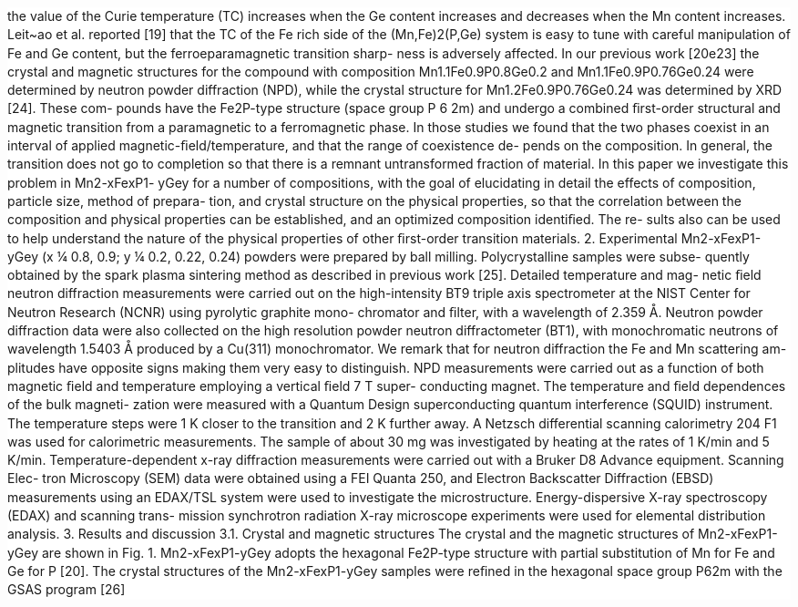 the value of the Curie temperature (TC) increases when the Ge
content increases and decreases when the Mn content increases.
Leit~ao et al. reported [19] that the TC of the Fe rich side of the
(Mn,Fe)2(P,Ge) system is easy to tune with careful manipulation of
Fe and Ge content, but the ferroeparamagnetic transition sharp-
ness is adversely affected. In our previous work [20e23] the crystal
and magnetic structures for the compound with composition
Mn1.1Fe0.9P0.8Ge0.2 and Mn1.1Fe0.9P0.76Ge0.24 were determined by
neutron powder diffraction (NPD), while the crystal structure for
Mn1.2Fe0.9P0.76Ge0.24 was determined by XRD [24]. These com-
pounds have the Fe2P-type structure (space group P 6 2m) and
undergo a combined ﬁrst-order structural and magnetic transition
from a paramagnetic to a ferromagnetic phase. In those studies we
found that the two phases coexist in an interval of applied
magnetic-ﬁeld/temperature, and that the range of coexistence de-
pends on the composition. In general, the transition does not go to
completion so that there is a remnant untransformed fraction of
material. In this paper we investigate this problem in Mn2-xFexP1-
yGey for a number of compositions, with the goal of elucidating in
detail the effects of composition, particle size, method of prepara-
tion, and crystal structure on the physical properties, so that the
correlation between the composition and physical properties can
be established, and an optimized composition identiﬁed. The re-
sults also can be used to help understand the nature of the physical
properties of other ﬁrst-order transition materials.
2. Experimental
Mn2-xFexP1-yGey (x ¼ 0.8, 0.9; y ¼ 0.2, 0.22, 0.24) powders were
prepared by ball milling. Polycrystalline samples were subse-
quently obtained by the spark plasma sintering method as
described in previous work [25]. Detailed temperature and mag-
netic ﬁeld neutron diffraction measurements were carried out on
the high-intensity BT9 triple axis spectrometer at the NIST Center
for Neutron Research (NCNR) using pyrolytic graphite mono-
chromator and ﬁlter, with a wavelength of 2.359 Å. Neutron powder
diffraction data were also collected on the high resolution powder
neutron diffractometer (BT1), with monochromatic neutrons of
wavelength 1.5403 Å produced by a Cu(311) monochromator. We
remark that for neutron diffraction the Fe and Mn scattering am-
plitudes have opposite signs making them very easy to distinguish.
NPD measurements were carried out as a function of both magnetic
ﬁeld and temperature employing a vertical ﬁeld 7 T super-
conducting magnet.
The temperature and ﬁeld dependences of the bulk magneti-
zation were measured with a Quantum Design superconducting
quantum interference (SQUID) instrument. The temperature steps
were 1 K closer to the transition and 2 K further away. A Netzsch
differential scanning calorimetry 204 F1 was used for calorimetric
measurements. The sample of about 30 mg was investigated by
heating at the rates of 1 K/min and 5 K/min.
Temperature-dependent x-ray diffraction measurements were
carried out with a Bruker D8 Advance equipment. Scanning Elec-
tron Microscopy (SEM) data were obtained using a FEI Quanta 250,
and Electron Backscatter Diffraction (EBSD) measurements using
an EDAX/TSL system were used to investigate the microstructure.
Energy-dispersive X-ray spectroscopy (EDAX) and scanning trans-
mission synchrotron radiation X-ray microscope experiments were
used for elemental distribution analysis.
3. Results and discussion
3.1. Crystal and magnetic structures
The crystal and the magnetic structures of Mn2-xFexP1-yGey are
shown in Fig. 1. Mn2-xFexP1-yGey adopts the hexagonal Fe2P-type
structure with partial substitution of Mn for Fe and Ge for P [20].
The crystal structures of the Mn2-xFexP1-yGey samples were reﬁned
in the hexagonal space group P62m with the GSAS program [26]